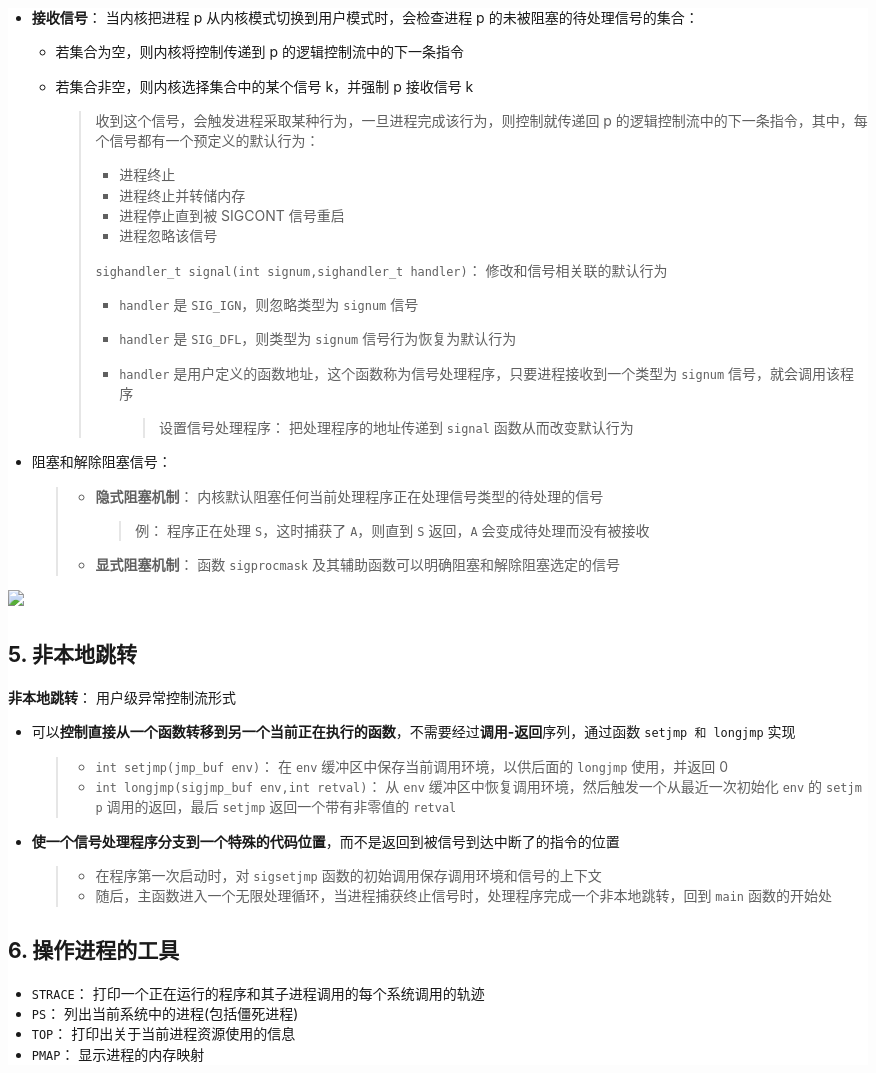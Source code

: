 - **接收信号**： 当内核把进程 p 从内核模式切换到用户模式时，会检查进程 p 的未被阻塞的待处理信号的集合： 

  - 若集合为空，则内核将控制传递到 p 的逻辑控制流中的下一条指令

  - 若集合非空，则内核选择集合中的某个信号 k，并强制 p 接收信号 k

    > 收到这个信号，会触发进程采取某种行为，一旦进程完成该行为，则控制就传递回 p 的逻辑控制流中的下一条指令，其中，每个信号都有一个预定义的默认行为： 
    >
    > - 进程终止
    > - 进程终止并转储内存
    > - 进程停止直到被 SIGCONT 信号重启
    > - 进程忽略该信号
    >
    > `sighandler_t signal(int signum,sighandler_t handler)`： 修改和信号相关联的默认行为
    >
    > - `handler` 是 `SIG_IGN`，则忽略类型为 `signum` 信号
    >
    > - `handler` 是 `SIG_DFL`，则类型为 `signum` 信号行为恢复为默认行为
    >
    > - `handler` 是用户定义的函数地址，这个函数称为信号处理程序，只要进程接收到一个类型为 `signum` 信号，就会调用该程序
    >
    >   > 设置信号处理程序： 把处理程序的地址传递到 `signal` 函数从而改变默认行为

- 阻塞和解除阻塞信号： 

  > - **隐式阻塞机制**： 内核默认阻塞任何当前处理程序正在处理信号类型的待处理的信号
  >
  >   > 例： 程序正在处理 `S`，这时捕获了 `A`，则直到 `S` 返回，`A` 会变成待处理而没有被接收
  >
  > - **显式阻塞机制**： 函数 `sigprocmask` 及其辅助函数可以明确阻塞和解除阻塞选定的信号

![](../../pics/system/system_19.png)

## 5. 非本地跳转

**非本地跳转**： 用户级异常控制流形式

- 可以**控制直接从一个函数转移到另一个当前正在执行的函数**，不需要经过**调用-返回**序列，通过函数 `setjmp 和 longjmp` 实现

  > - `int setjmp(jmp_buf env)`： 在 `env` 缓冲区中保存当前调用环境，以供后面的 `longjmp` 使用，并返回 0
  > - `int longjmp(sigjmp_buf env,int retval)`： 从 `env` 缓冲区中恢复调用环境，然后触发一个从最近一次初始化 `env` 的 `setjmp` 调用的返回，最后 `setjmp` 返回一个带有非零值的 `retval`

- **使一个信号处理程序分支到一个特殊的代码位置**，而不是返回到被信号到达中断了的指令的位置

  > - 在程序第一次启动时，对 `sigsetjmp` 函数的初始调用保存调用环境和信号的上下文
  > - 随后，主函数进入一个无限处理循环，当进程捕获终止信号时，处理程序完成一个非本地跳转，回到 `main` 函数的开始处

## 6. 操作进程的工具

- `STRACE`： 打印一个正在运行的程序和其子进程调用的每个系统调用的轨迹
- `PS`： 列出当前系统中的进程(包括僵死进程)
- `TOP`： 打印出关于当前进程资源使用的信息
- `PMAP`： 显示进程的内存映射
